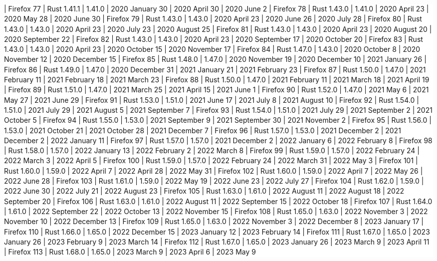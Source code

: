 | Firefox 77 | Rust 1.41.1 | 1.41.0 | 2020 January 30 | 2020 April 30 | 2020 June 2
| Firefox 78 | Rust 1.43.0 | 1.41.0 | 2020 April 23 | 2020 May 28 | 2020 June 30
| Firefox 79 | Rust 1.43.0 | 1.43.0 | 2020 April 23 | 2020 June 26 | 2020 July 28
| Firefox 80 | Rust 1.43.0 | 1.43.0 | 2020 April 23 | 2020 July 23 | 2020 August 25
| Firefox 81 | Rust 1.43.0 | 1.43.0 | 2020 April 23 | 2020 August 20 | 2020 September 22
| Firefox 82 | Rust 1.43.0 | 1.43.0 | 2020 April 23 | 2020 September 17 | 2020 October 20
| Firefox 83 | Rust 1.43.0 | 1.43.0 | 2020 April 23 | 2020 October 15 | 2020 November 17
| Firefox 84 | Rust 1.47.0 | 1.43.0 | 2020 October 8 | 2020 November 12 | 2020 December 15
| Firefox 85 | Rust 1.48.0 | 1.47.0 | 2020 November 19 | 2020 December 10 | 2021 January 26
| Firefox 86 | Rust 1.49.0 | 1.47.0 | 2020 December 31 | 2021 January 21 | 2021 February 23
| Firefox 87 | Rust 1.50.0 | 1.47.0 | 2021 February 11 | 2021 February 18 | 2021 March 23
| Firefox 88 | Rust 1.50.0 | 1.47.0 | 2021 February 11 | 2021 March 18 | 2021 April 19
| Firefox 89 | Rust 1.51.0 | 1.47.0 | 2021 March 25 | 2021 April 15 | 2021 June 1
| Firefox 90 | Rust 1.52.0 | 1.47.0 | 2021 May 6 | 2021 May 27 | 2021 June 29
| Firefox 91 | Rust 1.53.0 | 1.51.0 | 2021 June 17 | 2021 July 8 | 2021 August 10
| Firefox 92 | Rust 1.54.0 | 1.51.0 | 2021 July 29 | 2021 August 5 | 2021 September 7
| Firefox 93 | Rust 1.54.0 | 1.51.0 | 2021 July 29 | 2021 September 2 | 2021 October 5
| Firefox 94 | Rust 1.55.0 | 1.53.0 | 2021 September 9 | 2021 September 30 | 2021 November 2
| Firefox 95 | Rust 1.56.0 | 1.53.0 | 2021 October 21 | 2021 October 28 | 2021 December 7
| Firefox 96 | Rust 1.57.0 | 1.53.0 | 2021 December 2 | 2021 December 2 | 2022 January 11
| Firefox 97 | Rust 1.57.0 | 1.57.0 | 2021 December 2 | 2022 January 6 | 2022 February 8
| Firefox 98 | Rust 1.58.0 | 1.57.0 | 2022 January 13 | 2022 February 2 | 2022 March 8
| Firefox 99 | Rust 1.59.0 | 1.57.0 | 2022 February 24 | 2022 March 3 | 2022 April 5
| Firefox 100 | Rust 1.59.0 | 1.57.0 | 2022 February 24 | 2022 March 31 | 2022 May 3
| Firefox 101 | Rust 1.60.0 | 1.59.0 | 2022 April 7 | 2022 April 28 | 2022 May 31
| Firefox 102 | Rust 1.60.0 | 1.59.0 | 2022 April 7 | 2022 May 26 | 2022 June 28
| Firefox 103 | Rust 1.61.0 | 1.59.0 | 2022 May 19 | 2022 June 23 | 2022 July 27
| Firefox 104 | Rust 1.62.0 | 1.59.0 | 2022 June 30 | 2022 July 21 | 2022 August 23
| Firefox 105 | Rust 1.63.0 | 1.61.0 | 2022 August 11 | 2022 August 18 | 2022 September 20
| Firefox 106 | Rust 1.63.0 | 1.61.0 | 2022 August 11 | 2022 September 15 | 2022 October 18
| Firefox 107 | Rust 1.64.0 | 1.61.0 | 2022 September 22 | 2022 October 13 | 2022 November 15
| Firefox 108 | Rust 1.65.0 | 1.63.0 | 2022 November 3 | 2022 November 10 | 2022 December 13
| Firefox 109 | Rust 1.65.0 | 1.63.0 | 2022 November 3 | 2022 December 8 | 2023 January 17
| Firefox 110 | Rust 1.66.0 | 1.65.0 | 2022 December 15 | 2023 January 12 | 2023 February 14
| Firefox 111 | Rust 1.67.0 | 1.65.0 | 2023 January 26 | 2023 February 9 | 2023 March 14
| Firefox 112 | Rust 1.67.0 | 1.65.0 | 2023 January 26 | 2023 March 9 | 2023 April 11
| Firefox 113 | Rust 1.68.0 | 1.65.0 | 2023 March 9 | 2023 April 6 | 2023 May 9